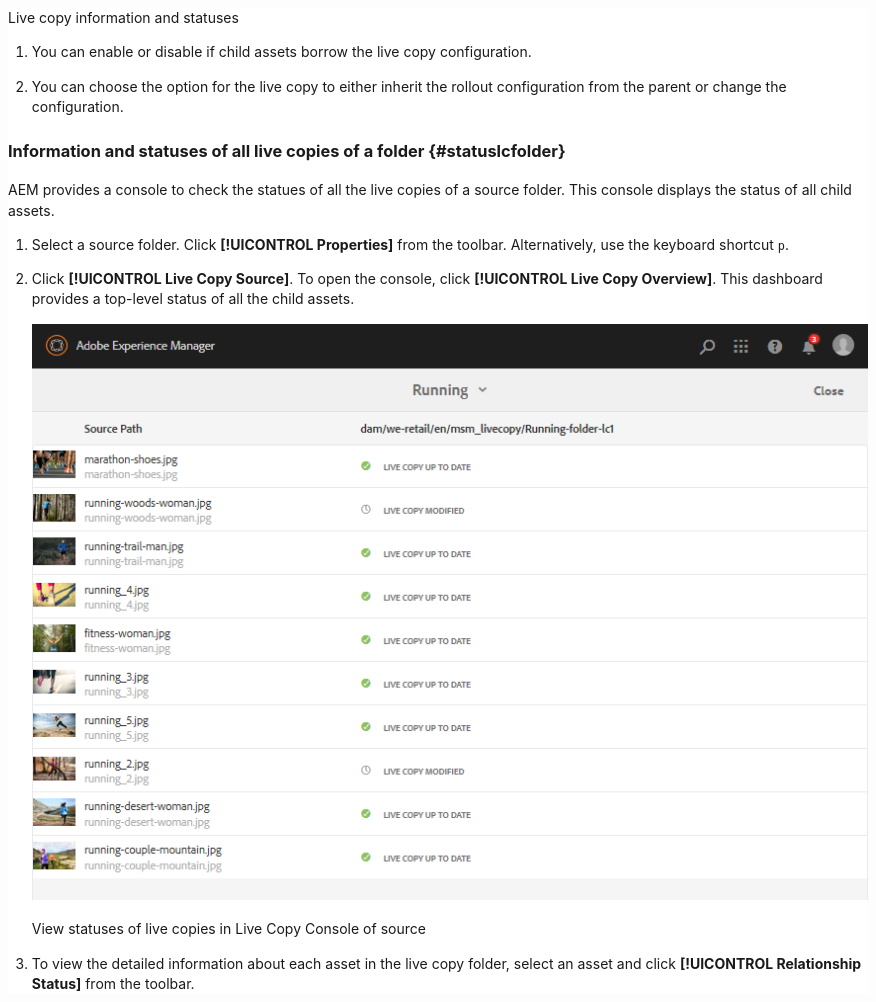    Live copy information and statuses

1. You can enable or disable if child assets borrow the live copy configuration.  

1. You can choose the option for the live copy to either inherit the rollout configuration from the parent or change the configuration.

### Information and statuses of all live copies of a folder {#statuslcfolder}

AEM provides a console to check the statues of all the live copies of a source folder. This console displays the status of all child assets.

1. Select a source folder. Click **[!UICONTROL Properties]** from the toolbar. Alternatively, use the keyboard shortcut `p`.
1. Click **[!UICONTROL Live Copy Source]**. To open the console, click **[!UICONTROL Live Copy Overview]**. This dashboard provides a top-level status of all the child assets.

   ![View statuses of live copies in Live Copy Console of source](assets/livecopy_statuses.png)

   View statuses of live copies in Live Copy Console of source

1. To view the detailed information about each asset in the live copy folder, select an asset and click **[!UICONTROL Relationship Status]** from the toolbar.
